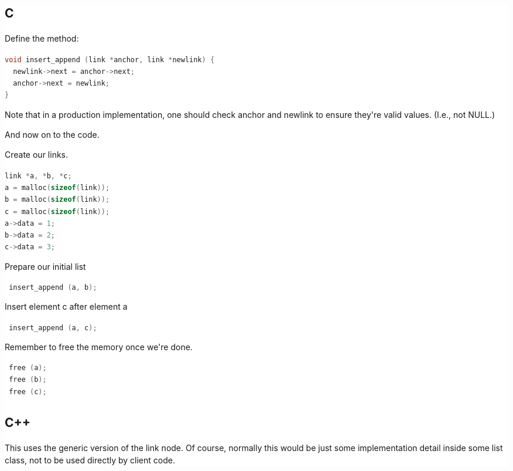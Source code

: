 

## C


Define the method:


```c
void insert_append (link *anchor, link *newlink) {
  newlink->next = anchor->next;
  anchor->next = newlink;
}
```


Note that in a production implementation, one should check anchor and newlink to ensure they're valid values. (I.e., not NULL.)

And now on to the code.

Create our links.

```c
link *a, *b, *c;
a = malloc(sizeof(link));
b = malloc(sizeof(link));
c = malloc(sizeof(link));
a->data = 1;
b->data = 2;
c->data = 3;
```


Prepare our initial list

```c
 insert_append (a, b);
```


Insert element c after element a

```c
 insert_append (a, c);
```


Remember to free the memory once we're done.

```c
 free (a);
 free (b);
 free (c);
```



## C++

This uses the generic version of the link node. Of course, normally this would be just some implementation detail inside some list class, not to be used directly by client code.

